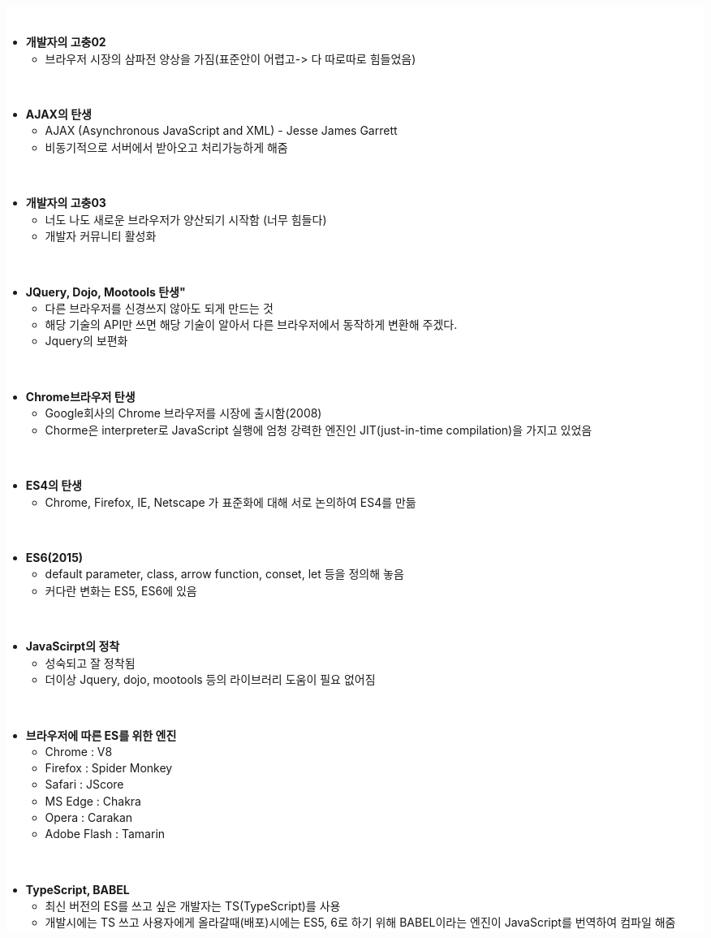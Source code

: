 <br>

- **개발자의 고충02**
  - 브라우저 시장의 삼파전 양상을 가짐(표준안이 어렵고-> 다 따로따로 힘들었음)

<br>

- **AJAX의 탄생**
  - AJAX (Asynchronous JavaScript and XML) - Jesse James Garrett
  - 비동기적으로 서버에서 받아오고 처리가능하게 해줌

<br>

- **개발자의 고충03**
  - 너도 나도 새로운 브라우저가 양산되기 시작함 (너무 힘들다)
  - 개발자 커뮤니티 활성화

<br>

- **JQuery, Dojo, Mootools 탄생"**
  - 다른 브라우저를 신경쓰지 않아도 되게 만드는 것
  - 해당 기술의 API만 쓰면 해당 기술이 알아서 다른 브라우저에서 동작하게 변환해 주겠다.
  - Jquery의 보편화

<br>

- **Chrome브라우저 탄생**
  - Google회사의 Chrome 브라우저를 시장에 출시함(2008) 
  - Chorme은 interpreter로 JavaScript 실행에 엄청 강력한 엔진인 JIT(just-in-time compilation)을 가지고 있었음

<br>

- **ES4의 탄생**
  - Chrome, Firefox, IE, Netscape 가 표준화에 대해 서로 논의하여 ES4를 만듦

<br>
  
- **ES6(2015)**
  - default parameter, class, arrow function, conset, let 등을 정의해 놓음
  - 커다란 변화는 ES5, ES6에 있음

<br>

- **JavaScirpt의 정착**
  - 성숙되고 잘 정착됨
  - 더이상 Jquery, dojo, mootools 등의 라이브러리 도움이 필요 없어짐

<br>

- **브라우저에 따른 ES를 위한 엔진**
  - Chrome : V8
  - Firefox : Spider Monkey
  - Safari : JScore
  - MS Edge : Chakra
  - Opera : Carakan
  - Adobe Flash : Tamarin

<br>

- **TypeScript, BABEL**
  - 최신 버전의 ES를 쓰고 싶은 개발자는 TS(TypeScript)를 사용
  - 개발시에는 TS 쓰고 사용자에게 올라갈때(배포)시에는 ES5, 6로 하기 위해 BABEL이라는 엔진이 JavaScript를 번역하여 컴파일 해줌
